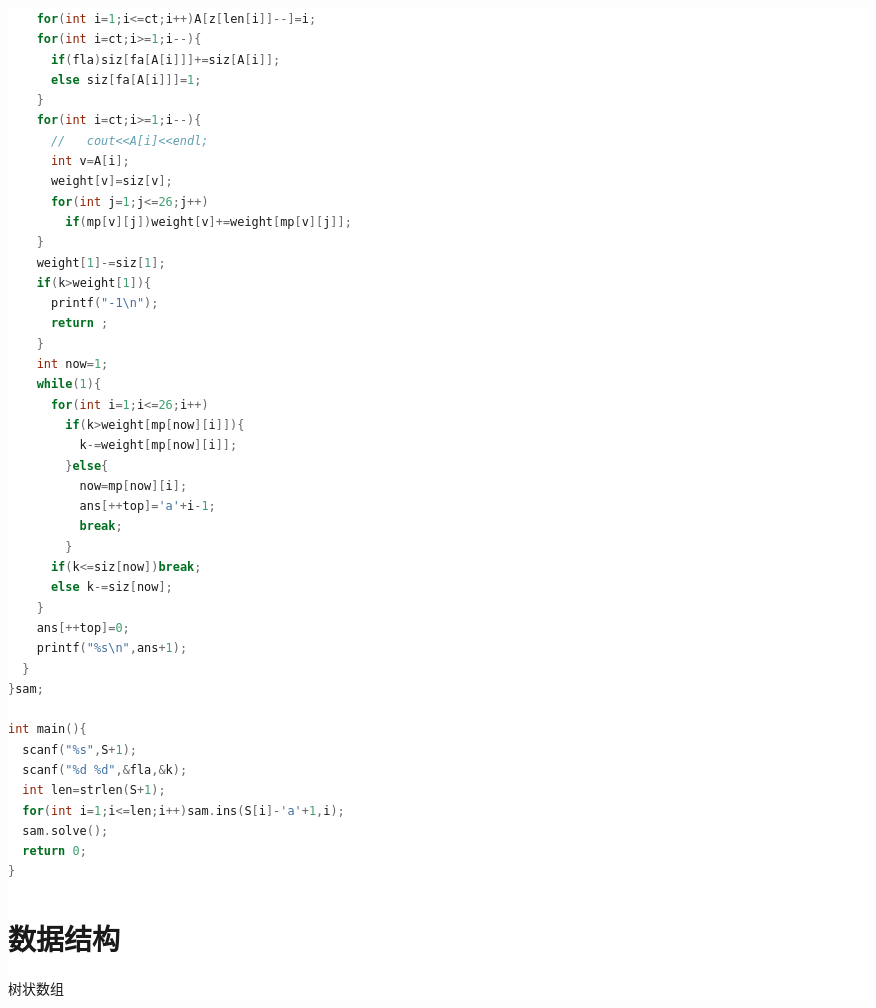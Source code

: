 ```C++
    for(int i=1;i<=ct;i++)A[z[len[i]]--]=i;
    for(int i=ct;i>=1;i--){
      if(fla)siz[fa[A[i]]]+=siz[A[i]];
      else siz[fa[A[i]]]=1;
    }
    for(int i=ct;i>=1;i--){
      //   cout<<A[i]<<endl;
      int v=A[i];
      weight[v]=siz[v];
      for(int j=1;j<=26;j++)
        if(mp[v][j])weight[v]+=weight[mp[v][j]];
    }
    weight[1]-=siz[1];
    if(k>weight[1]){
      printf("-1\n");
      return ;
    }
    int now=1;
    while(1){
      for(int i=1;i<=26;i++)
        if(k>weight[mp[now][i]]){
          k-=weight[mp[now][i]];
        }else{
          now=mp[now][i];
          ans[++top]='a'+i-1;
          break;
        }
      if(k<=siz[now])break;
      else k-=siz[now];
    }
    ans[++top]=0;
    printf("%s\n",ans+1);
  }
}sam;

int main(){
  scanf("%s",S+1);
  scanf("%d %d",&fla,&k);
  int len=strlen(S+1);
  for(int i=1;i<=len;i++)sam.ins(S[i]-'a'+1,i);
  sam.solve();
  return 0;
}
```



# 数据结构

树状数组
